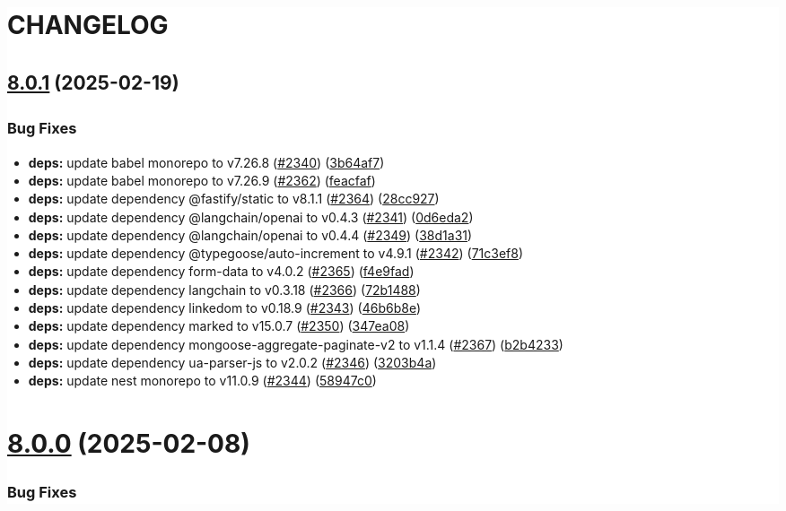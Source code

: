 # CHANGELOG

## [8.0.1](https://github.com/mx-space/core/compare/v8.0.0...v8.0.1) (2025-02-19)


### Bug Fixes

* **deps:** update babel monorepo to v7.26.8 ([#2340](https://github.com/mx-space/core/issues/2340)) ([3b64af7](https://github.com/mx-space/core/commit/3b64af70d274aa62aba00c4c39a56d4cf5816917))
* **deps:** update babel monorepo to v7.26.9 ([#2362](https://github.com/mx-space/core/issues/2362)) ([feacfaf](https://github.com/mx-space/core/commit/feacfaf12077311e878edb579d593b9ed08aa644))
* **deps:** update dependency @fastify/static to v8.1.1 ([#2364](https://github.com/mx-space/core/issues/2364)) ([28cc927](https://github.com/mx-space/core/commit/28cc927d3316e6534768e5f4cc640f0f45583e41))
* **deps:** update dependency @langchain/openai to v0.4.3 ([#2341](https://github.com/mx-space/core/issues/2341)) ([0d6eda2](https://github.com/mx-space/core/commit/0d6eda23e640aaad1cae54c3029c29d2b00af29f))
* **deps:** update dependency @langchain/openai to v0.4.4 ([#2349](https://github.com/mx-space/core/issues/2349)) ([38d1a31](https://github.com/mx-space/core/commit/38d1a317e62e9d72a82739200af3fbdfb9b3c287))
* **deps:** update dependency @typegoose/auto-increment to v4.9.1 ([#2342](https://github.com/mx-space/core/issues/2342)) ([71c3ef8](https://github.com/mx-space/core/commit/71c3ef8ed6941221d31df144b560aa8c20e1c988))
* **deps:** update dependency form-data to v4.0.2 ([#2365](https://github.com/mx-space/core/issues/2365)) ([f4e9fad](https://github.com/mx-space/core/commit/f4e9fad753dfe55c133313932b538f5f373acb12))
* **deps:** update dependency langchain to v0.3.18 ([#2366](https://github.com/mx-space/core/issues/2366)) ([72b1488](https://github.com/mx-space/core/commit/72b1488a390c42be061c9075f570324037e78e0f))
* **deps:** update dependency linkedom to v0.18.9 ([#2343](https://github.com/mx-space/core/issues/2343)) ([46b6b8e](https://github.com/mx-space/core/commit/46b6b8e4388c565a319afd224e0de44d32e151d6))
* **deps:** update dependency marked to v15.0.7 ([#2350](https://github.com/mx-space/core/issues/2350)) ([347ea08](https://github.com/mx-space/core/commit/347ea08ef097d493d13063df9273710b966700c9))
* **deps:** update dependency mongoose-aggregate-paginate-v2 to v1.1.4 ([#2367](https://github.com/mx-space/core/issues/2367)) ([b2b4233](https://github.com/mx-space/core/commit/b2b423361fa78ca7b4e6589160a009d09a3b75cb))
* **deps:** update dependency ua-parser-js to v2.0.2 ([#2346](https://github.com/mx-space/core/issues/2346)) ([3203b4a](https://github.com/mx-space/core/commit/3203b4a392c1f3027a788e0763b6a02fcfd42cf3))
* **deps:** update nest monorepo to v11.0.9 ([#2344](https://github.com/mx-space/core/issues/2344)) ([58947c0](https://github.com/mx-space/core/commit/58947c0c832619363a4709c8bddc56b0ca17c89a))



# [8.0.0](https://github.com/mx-space/core/compare/v7.2.8...v8.0.0) (2025-02-08)


### Bug Fixes
